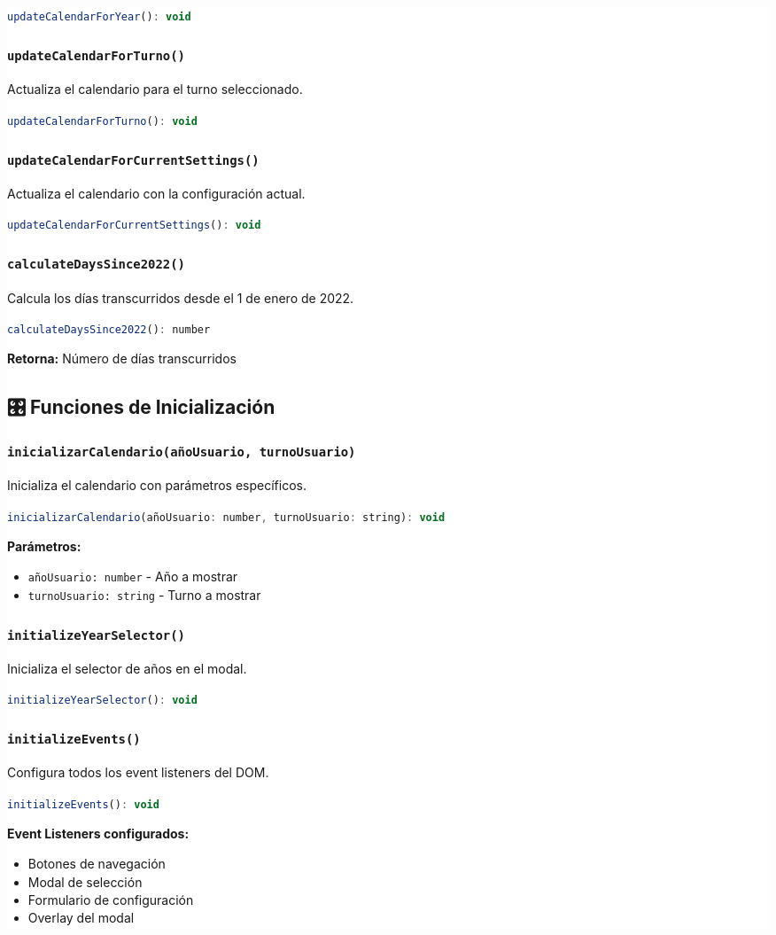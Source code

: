 ```javascript
updateCalendarForYear(): void
```

### `updateCalendarForTurno()`
Actualiza el calendario para el turno seleccionado.

```javascript
updateCalendarForTurno(): void
```

### `updateCalendarForCurrentSettings()`
Actualiza el calendario con la configuración actual.

```javascript
updateCalendarForCurrentSettings(): void
```

### `calculateDaysSince2022()`
Calcula los días transcurridos desde el 1 de enero de 2022.

```javascript
calculateDaysSince2022(): number
```

**Retorna:** Número de días transcurridos

## 🎛️ Funciones de Inicialización

### `inicializarCalendario(añoUsuario, turnoUsuario)`
Inicializa el calendario con parámetros específicos.

```javascript
inicializarCalendario(añoUsuario: number, turnoUsuario: string): void
```

**Parámetros:**
- `añoUsuario: number` - Año a mostrar
- `turnoUsuario: string` - Turno a mostrar

### `initializeYearSelector()`
Inicializa el selector de años en el modal.

```javascript
initializeYearSelector(): void
```

### `initializeEvents()`
Configura todos los event listeners del DOM.

```javascript
initializeEvents(): void
```

**Event Listeners configurados:**
- Botones de navegación
- Modal de selección
- Formulario de configuración
- Overlay del modal

